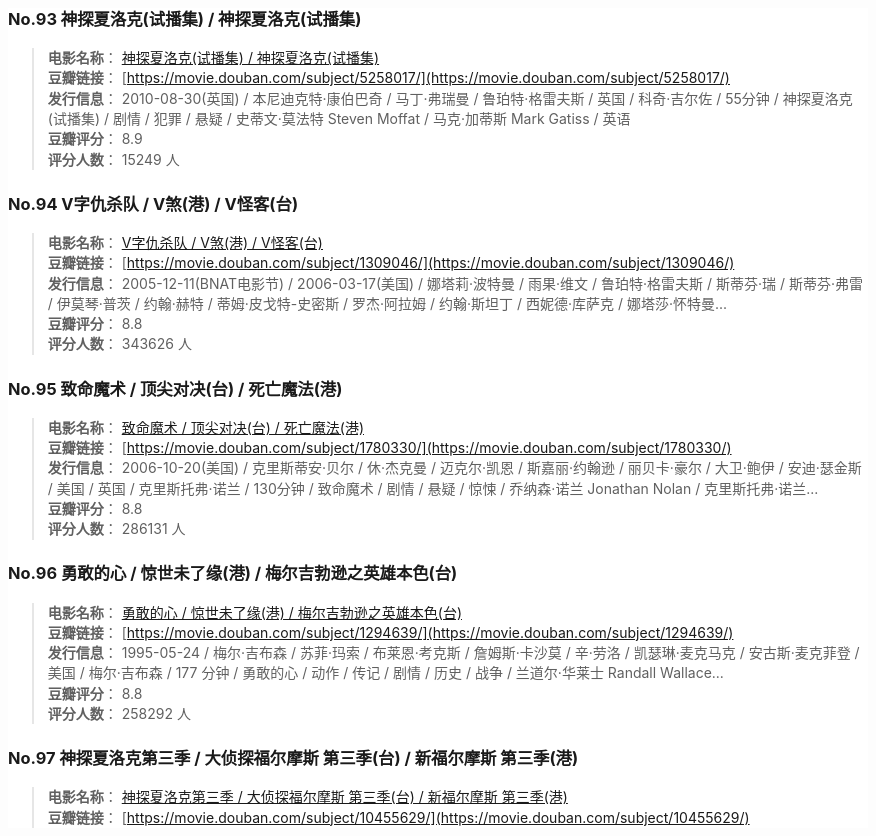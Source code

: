 ### No.93 神探夏洛克(试播集) / 神探夏洛克(试播集)
 > **电影名称**： [神探夏洛克(试播集) / 神探夏洛克(试播集)](https://movie.douban.com/subject/5258017/)  
 > **豆瓣链接**： [https://movie.douban.com/subject/5258017/](https://movie.douban.com/subject/5258017/)  
 > **发行信息**： 2010-08-30(英国) / 本尼迪克特·康伯巴奇 / 马丁·弗瑞曼 / 鲁珀特·格雷夫斯 / 英国 / 科奇·吉尔佐 / 55分钟 / 神探夏洛克(试播集) / 剧情 / 犯罪 / 悬疑 / 史蒂文·莫法特 Steven Moffat / 马克·加蒂斯 Mark Gatiss / 英语  
 > **豆瓣评分**： 8.9  
 > **评分人数**： 15249 人  

### No.94 V字仇杀队 / V煞(港) / V怪客(台)
 > **电影名称**： [V字仇杀队 / V煞(港) / V怪客(台)](https://movie.douban.com/subject/1309046/)  
 > **豆瓣链接**： [https://movie.douban.com/subject/1309046/](https://movie.douban.com/subject/1309046/)  
 > **发行信息**： 2005-12-11(BNAT电影节) / 2006-03-17(美国) / 娜塔莉·波特曼 / 雨果·维文 / 鲁珀特·格雷夫斯 / 斯蒂芬·瑞 / 斯蒂芬·弗雷 / 伊莫琴·普茨 / 约翰·赫特 / 蒂姆·皮戈特-史密斯 / 罗杰·阿拉姆 / 约翰·斯坦丁 / 西妮德·库萨克 / 娜塔莎·怀特曼...  
 > **豆瓣评分**： 8.8  
 > **评分人数**： 343626 人  

### No.95 致命魔术 / 顶尖对决(台) / 死亡魔法(港)
 > **电影名称**： [致命魔术 / 顶尖对决(台) / 死亡魔法(港)](https://movie.douban.com/subject/1780330/)  
 > **豆瓣链接**： [https://movie.douban.com/subject/1780330/](https://movie.douban.com/subject/1780330/)  
 > **发行信息**： 2006-10-20(美国) / 克里斯蒂安·贝尔 / 休·杰克曼 / 迈克尔·凯恩 / 斯嘉丽·约翰逊 / 丽贝卡·豪尔 / 大卫·鲍伊 / 安迪·瑟金斯 / 美国 / 英国 / 克里斯托弗·诺兰 / 130分钟 / 致命魔术 / 剧情 / 悬疑 / 惊悚 / 乔纳森·诺兰 Jonathan Nolan / 克里斯托弗·诺兰...  
 > **豆瓣评分**： 8.8  
 > **评分人数**： 286131 人  

### No.96 勇敢的心 / 惊世未了缘(港) / 梅尔吉勃逊之英雄本色(台)
 > **电影名称**： [勇敢的心 / 惊世未了缘(港) / 梅尔吉勃逊之英雄本色(台)](https://movie.douban.com/subject/1294639/)  
 > **豆瓣链接**： [https://movie.douban.com/subject/1294639/](https://movie.douban.com/subject/1294639/)  
 > **发行信息**： 1995-05-24 / 梅尔·吉布森 / 苏菲·玛索 / 布莱恩·考克斯 / 詹姆斯·卡沙莫 / 辛·劳洛 / 凯瑟琳·麦克马克 / 安古斯·麦克菲登 / 美国 / 梅尔·吉布森 / 177 分钟 / 勇敢的心 / 动作 / 传记 / 剧情 / 历史 / 战争 / 兰道尔·华莱士 Randall Wallace...  
 > **豆瓣评分**： 8.8  
 > **评分人数**： 258292 人  

### No.97 神探夏洛克第三季 / 大侦探福尔摩斯 第三季(台) / 新福尔摩斯 第三季(港)
 > **电影名称**： [神探夏洛克第三季 / 大侦探福尔摩斯 第三季(台) / 新福尔摩斯 第三季(港)](https://movie.douban.com/subject/10455629/)  
 > **豆瓣链接**： [https://movie.douban.com/subject/10455629/](https://movie.douban.com/subject/10455629/)  

